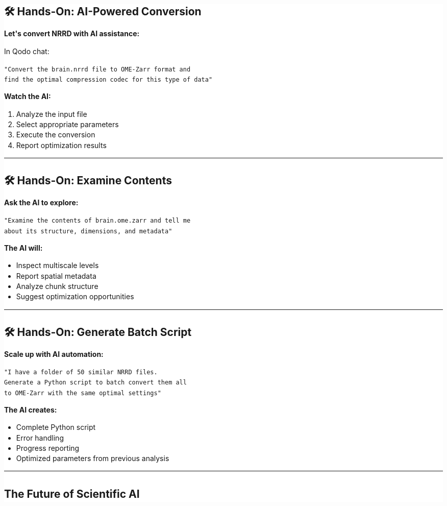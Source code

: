 
## 🛠️ Hands-On: AI-Powered Conversion

**Let's convert NRRD with AI assistance:**

In Qodo chat:
```
"Convert the brain.nrrd file to OME-Zarr format and
find the optimal compression codec for this type of data"
```

**Watch the AI:**
1. Analyze the input file
2. Select appropriate parameters
3. Execute the conversion
4. Report optimization results

---

## 🛠️ Hands-On: Examine Contents

**Ask the AI to explore:**

```
"Examine the contents of brain.ome.zarr and tell me
about its structure, dimensions, and metadata"
```

**The AI will:**
- Inspect multiscale levels
- Report spatial metadata
- Analyze chunk structure
- Suggest optimization opportunities

---

## 🛠️ Hands-On: Generate Batch Script

**Scale up with AI automation:**

```
"I have a folder of 50 similar NRRD files.
Generate a Python script to batch convert them all
to OME-Zarr with the same optimal settings"
```

**The AI creates:**
- Complete Python script
- Error handling
- Progress reporting
- Optimized parameters from previous analysis

---

## The Future of Scientific AI
